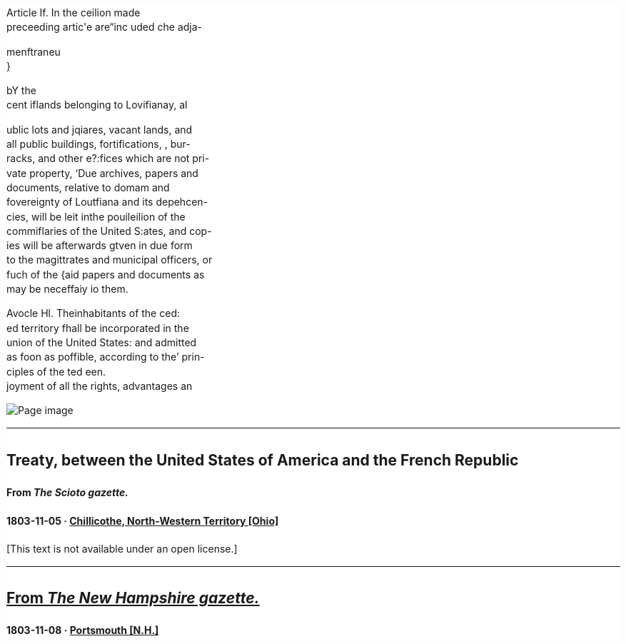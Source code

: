 Article If. In the ceilion made  
preceeding artic&#x27;e are“inc uded che adja-  
  
menftraneu  
}  
  
bY the  
cent iflands belonging to Lovifianay, al  
  
ublic lots and jqiares, vacant lands, and  
all public buildings, fortifications, , bur-  
racks, and other e?:fices which are not pri-  
vate property, ‘Due archives, papers and  
documents, relative to domam and  
fovereignty of Loutfiana and its depehcen-  
cies, will be leit inthe pouileilion of the  
commiflaries of the United S:ates, and cop-  
ies will be afterwards gtven in due form  
to the magittrates and municipal officers, or  
fuch of the {aid papers and documents as  
may be neceffaiy io them.  
  
Avocle Hl. Theinhabitants of the ced:  
ed territory fhall be incorporated in the  
union of the United States: and admitted  
as foon as poffible, according to the’ prin-  
ciples of the ted een.  
joyment of all the rights, advantages an
</td><td style="width: 50%; max-height: 75%; margin: auto; display: block;">
<img alt="Page image" src="https://iiif.archive.org/image/iiif/2/sim_balance-and-state-journal_1803-11-01_2_44%2Fsim_balance-and-state-journal_1803-11-01_2_44_jp2.zip%2Fsim_balance-and-state-journal_1803-11-01_2_44_jp2%2Fsim_balance-and-state-journal_1803-11-01_2_44_0006.jp2/pct:5.7847533632287,19.587988826815643,26.816143497757846,34.54958100558659/,600/0/default.jpg"/>
</td>
</tr></table>

---

## Treaty, between the United States of America and the French Republic

#### From _The Scioto gazette._

#### 1803-11-05 &middot; [Chillicothe, North-Western Territory [Ohio]](http://dbpedia.org/resource/Chillicothe%2C_Ohio)

[This text is not available under an open license.]

---

## [From _The New Hampshire gazette._](https://www.loc.gov/resource/sn83025588/1803-11-08/ed-1/?sp=1)

#### 1803-11-08 &middot; [Portsmouth [N.H.]](http://dbpedia.org/resource/Portsmouth%2C_New_Hampshire)
